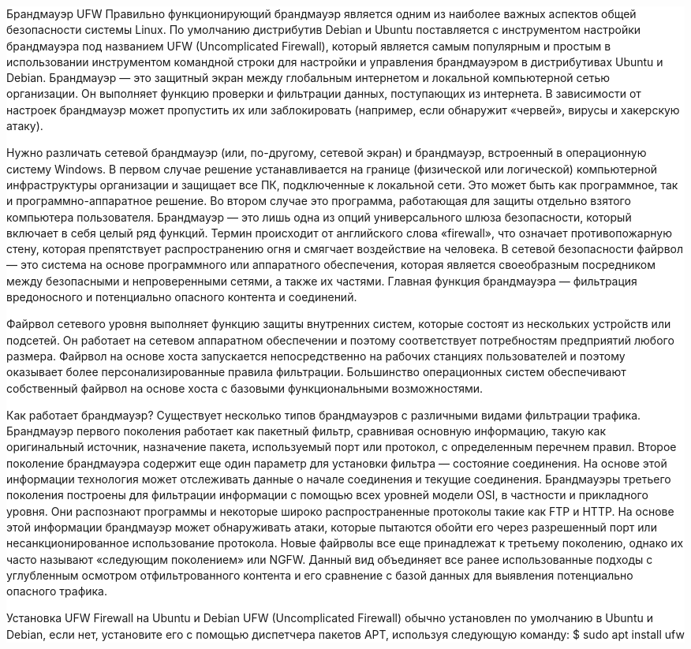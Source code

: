 



Брандмауэр UFW
Правильно функционирующий брандмауэр является одним из наиболее важных аспектов общей безопасности системы Linux. По умолчанию дистрибутив Debian и Ubuntu поставляется с инструментом настройки брандмауэра под названием UFW (Uncomplicated Firewall), который является самым популярным и простым в использовании инструментом командной строки для настройки и управления брандмауэром в дистрибутивах Ubuntu и Debian.
Брандмауэр — это защитный экран между глобальным интернетом и локальной компьютерной сетью организации. Он выполняет функцию проверки и фильтрации данных, поступающих из интернета. В зависимости от настроек брандмауэр может пропустить их или заблокировать (например, если обнаружит «червей», вирусы и хакерскую атаку).

Нужно различать сетевой брандмауэр (или, по-другому, сетевой экран) и брандмауэр, встроенный в операционную систему Windows. В первом случае решение устанавливается на границе (физической или логической) компьютерной инфраструктуры организации и защищает все ПК, подключенные к локальной сети. Это может быть как программное, так и программно-аппаратное решение. Во втором случае это программа, работающая для защиты отдельно взятого компьютера пользователя.
Брандмауэр — это лишь одна из опций универсального шлюза безопасности, который включает в себя целый ряд функций.
Термин происходит от английского слова «firewall», что означает противопожарную стену, которая препятствует распространению огня и смягчает воздействие
на человека.
В сетевой безопасности файрвол — это система на основе программного или аппаратного обеспечения, которая является своеобразным посредником между безопасными и непроверенными сетями, а также их частями. Главная функция брандмауэра — фильтрация вредоносного и потенциально опасного контента и соединений.

Файрвол сетевого уровня выполняет функцию защиты внутренних систем, которые состоят из нескольких устройств или подсетей. Он работает
на сетевом аппаратном обеспечении и поэтому соответствует потребностям предприятий любого размера.
Файрвол на основе хоста запускается непосредственно на рабочих станциях пользователей и поэтому оказывает более персонализированные правила фильтрации.
Большинство операционных систем обеспечивают собственный файрвол
на основе хоста с базовыми функциональными возможностями.

Как работает брандмауэр?
Существует несколько типов брандмауэров с различными видами фильтрации трафика. Брандмауэр первого поколения работает как пакетный фильтр, сравнивая основную информацию, такую как оригинальный источник, назначение пакета, используемый порт или протокол, с определенным перечнем правил.
Второе поколение брандмауэра содержит еще один параметр для установки фильтра — состояние соединения. На основе этой информации технология может отслеживать данные о начале соединения и текущие соединения.
Брандмауэры третьего поколения построены для фильтрации информации с помощью всех уровней модели OSI, в частности и прикладного уровня. Они распознают программы и некоторые широко распространенные протоколы такие как FTP и HTTP. На основе этой информации брандмауэр может обнаруживать атаки, которые пытаются обойти его через разрешенный порт или несанкционированное использование протокола.
Новые файрволы все еще принадлежат к третьему поколению, однако их часто называют «следующим поколением» или NGFW. Данный вид объединяет все ранее использованные подходы с углубленным осмотром отфильтрованного контента и его сравнение с базой данных для выявления потенциально опасного трафика.

Установка UFW Firewall на Ubuntu и Debian
UFW (Uncomplicated Firewall) обычно установлен по умолчанию в Ubuntu и Debian, если нет, установите его с помощью диспетчера пакетов APT, используя следующую команду:
$ sudo apt install ufw
